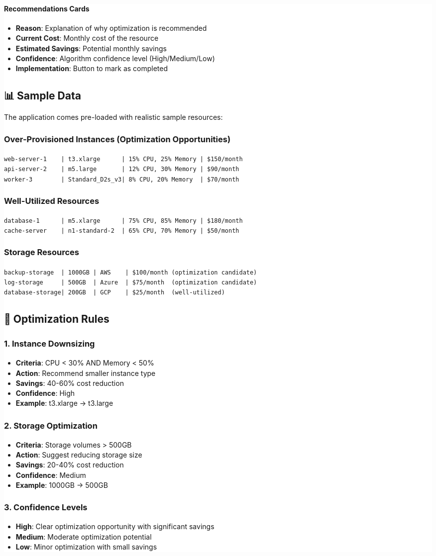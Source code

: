 #### Recommendations Cards
- **Reason**: Explanation of why optimization is recommended
- **Current Cost**: Monthly cost of the resource
- **Estimated Savings**: Potential monthly savings
- **Confidence**: Algorithm confidence level (High/Medium/Low)
- **Implementation**: Button to mark as completed

## 📊 Sample Data

The application comes pre-loaded with realistic sample resources:

### Over-Provisioned Instances (Optimization Opportunities)
```
web-server-1    | t3.xlarge      | 15% CPU, 25% Memory | $150/month
api-server-2    | m5.large       | 12% CPU, 30% Memory | $90/month  
worker-3        | Standard_D2s_v3| 8% CPU, 20% Memory  | $70/month
```

### Well-Utilized Resources
```
database-1      | m5.xlarge      | 75% CPU, 85% Memory | $180/month
cache-server    | n1-standard-2  | 65% CPU, 70% Memory | $50/month
```

### Storage Resources
```
backup-storage  | 1000GB | AWS    | $100/month (optimization candidate)
log-storage     | 500GB  | Azure  | $75/month  (optimization candidate)
database-storage| 200GB  | GCP    | $25/month  (well-utilized)
```

## 🤖 Optimization Rules

### 1. Instance Downsizing
- **Criteria**: CPU < 30% AND Memory < 50%
- **Action**: Recommend smaller instance type
- **Savings**: 40-60% cost reduction
- **Confidence**: High
- **Example**: t3.xlarge → t3.large

### 2. Storage Optimization  
- **Criteria**: Storage volumes > 500GB
- **Action**: Suggest reducing storage size
- **Savings**: 20-40% cost reduction
- **Confidence**: Medium
- **Example**: 1000GB → 500GB

### 3. Confidence Levels
- **High**: Clear optimization opportunity with significant savings
- **Medium**: Moderate optimization potential
- **Low**: Minor optimization with small savings
